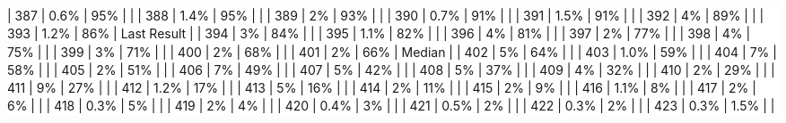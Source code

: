 | 387 | 0.6% | 95% |  |
| 388 | 1.4% | 95% |  |
| 389 | 2% | 93% |  |
| 390 | 0.7% | 91% |  |
| 391 | 1.5% | 91% |  |
| 392 | 4% | 89% |  |
| 393 | 1.2% | 86% | Last Result |
| 394 | 3% | 84% |  |
| 395 | 1.1% | 82% |  |
| 396 | 4% | 81% |  |
| 397 | 2% | 77% |  |
| 398 | 4% | 75% |  |
| 399 | 3% | 71% |  |
| 400 | 2% | 68% |  |
| 401 | 2% | 66% | Median |
| 402 | 5% | 64% |  |
| 403 | 1.0% | 59% |  |
| 404 | 7% | 58% |  |
| 405 | 2% | 51% |  |
| 406 | 7% | 49% |  |
| 407 | 5% | 42% |  |
| 408 | 5% | 37% |  |
| 409 | 4% | 32% |  |
| 410 | 2% | 29% |  |
| 411 | 9% | 27% |  |
| 412 | 1.2% | 17% |  |
| 413 | 5% | 16% |  |
| 414 | 2% | 11% |  |
| 415 | 2% | 9% |  |
| 416 | 1.1% | 8% |  |
| 417 | 2% | 6% |  |
| 418 | 0.3% | 5% |  |
| 419 | 2% | 4% |  |
| 420 | 0.4% | 3% |  |
| 421 | 0.5% | 2% |  |
| 422 | 0.3% | 2% |  |
| 423 | 0.3% | 1.5% |  |